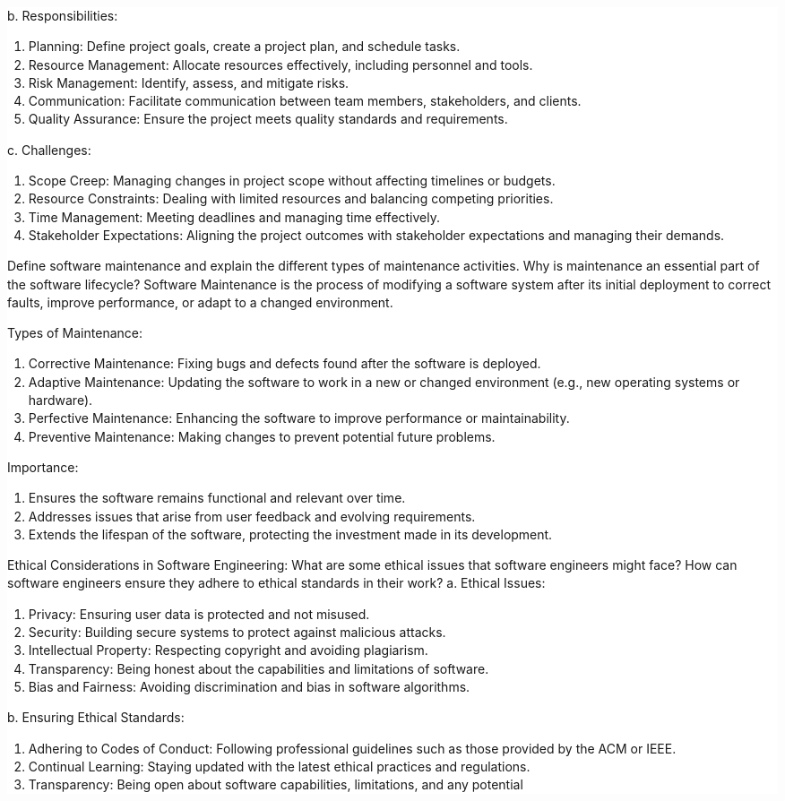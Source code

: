 b. Responsibilities:
1. Planning: Define project goals, create a project plan, and schedule tasks.
2. Resource Management: Allocate resources effectively, including personnel and tools.
3. Risk Management: Identify, assess, and mitigate risks.
4. Communication: Facilitate communication between team members, stakeholders, and clients.
5. Quality Assurance: Ensure the project meets quality standards and requirements.

c. Challenges:
1. Scope Creep: Managing changes in project scope without affecting timelines or budgets.
2. Resource Constraints: Dealing with limited resources and balancing competing priorities.
3. Time Management: Meeting deadlines and managing time effectively.
4. Stakeholder Expectations: Aligning the project outcomes with stakeholder expectations and managing their demands.

Define software maintenance and explain the different types of maintenance activities. Why is maintenance an essential part of the software lifecycle?
Software Maintenance is the process of modifying a software system after its initial deployment to correct faults, improve performance, or adapt to a changed environment.

Types of Maintenance:
1. Corrective Maintenance: Fixing bugs and defects found after the software is deployed.
2. Adaptive Maintenance: Updating the software to work in a new or changed environment (e.g., new operating systems or hardware).
3. Perfective Maintenance: Enhancing the software to improve performance or maintainability.
4. Preventive Maintenance: Making changes to prevent potential future problems.

Importance:
1. Ensures the software remains functional and relevant over time.
2. Addresses issues that arise from user feedback and evolving requirements.
3. Extends the lifespan of the software, protecting the investment made in its development.

Ethical Considerations in Software Engineering:
What are some ethical issues that software engineers might face? How can software engineers ensure they adhere to ethical standards in their work?
a. Ethical Issues:
1. Privacy: Ensuring user data is protected and not misused.
2. Security: Building secure systems to protect against malicious attacks.
3. Intellectual Property: Respecting copyright and avoiding plagiarism.
4. Transparency: Being honest about the capabilities and limitations of software.
5. Bias and Fairness: Avoiding discrimination and bias in software algorithms.

b. Ensuring Ethical Standards:
1. Adhering to Codes of Conduct: Following professional guidelines such as those provided by the ACM or IEEE.
2. Continual Learning: Staying updated with the latest ethical practices and regulations.
3. Transparency: Being open about software capabilities, limitations, and any potential

